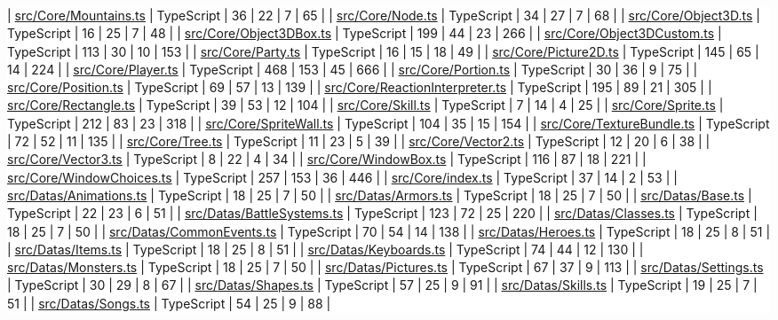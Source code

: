 | [src/Core/Mountains.ts](/src/Core/Mountains.ts) | TypeScript | 36 | 22 | 7 | 65 |
| [src/Core/Node.ts](/src/Core/Node.ts) | TypeScript | 34 | 27 | 7 | 68 |
| [src/Core/Object3D.ts](/src/Core/Object3D.ts) | TypeScript | 16 | 25 | 7 | 48 |
| [src/Core/Object3DBox.ts](/src/Core/Object3DBox.ts) | TypeScript | 199 | 44 | 23 | 266 |
| [src/Core/Object3DCustom.ts](/src/Core/Object3DCustom.ts) | TypeScript | 113 | 30 | 10 | 153 |
| [src/Core/Party.ts](/src/Core/Party.ts) | TypeScript | 16 | 15 | 18 | 49 |
| [src/Core/Picture2D.ts](/src/Core/Picture2D.ts) | TypeScript | 145 | 65 | 14 | 224 |
| [src/Core/Player.ts](/src/Core/Player.ts) | TypeScript | 468 | 153 | 45 | 666 |
| [src/Core/Portion.ts](/src/Core/Portion.ts) | TypeScript | 30 | 36 | 9 | 75 |
| [src/Core/Position.ts](/src/Core/Position.ts) | TypeScript | 69 | 57 | 13 | 139 |
| [src/Core/ReactionInterpreter.ts](/src/Core/ReactionInterpreter.ts) | TypeScript | 195 | 89 | 21 | 305 |
| [src/Core/Rectangle.ts](/src/Core/Rectangle.ts) | TypeScript | 39 | 53 | 12 | 104 |
| [src/Core/Skill.ts](/src/Core/Skill.ts) | TypeScript | 7 | 14 | 4 | 25 |
| [src/Core/Sprite.ts](/src/Core/Sprite.ts) | TypeScript | 212 | 83 | 23 | 318 |
| [src/Core/SpriteWall.ts](/src/Core/SpriteWall.ts) | TypeScript | 104 | 35 | 15 | 154 |
| [src/Core/TextureBundle.ts](/src/Core/TextureBundle.ts) | TypeScript | 72 | 52 | 11 | 135 |
| [src/Core/Tree.ts](/src/Core/Tree.ts) | TypeScript | 11 | 23 | 5 | 39 |
| [src/Core/Vector2.ts](/src/Core/Vector2.ts) | TypeScript | 12 | 20 | 6 | 38 |
| [src/Core/Vector3.ts](/src/Core/Vector3.ts) | TypeScript | 8 | 22 | 4 | 34 |
| [src/Core/WindowBox.ts](/src/Core/WindowBox.ts) | TypeScript | 116 | 87 | 18 | 221 |
| [src/Core/WindowChoices.ts](/src/Core/WindowChoices.ts) | TypeScript | 257 | 153 | 36 | 446 |
| [src/Core/index.ts](/src/Core/index.ts) | TypeScript | 37 | 14 | 2 | 53 |
| [src/Datas/Animations.ts](/src/Datas/Animations.ts) | TypeScript | 18 | 25 | 7 | 50 |
| [src/Datas/Armors.ts](/src/Datas/Armors.ts) | TypeScript | 18 | 25 | 7 | 50 |
| [src/Datas/Base.ts](/src/Datas/Base.ts) | TypeScript | 22 | 23 | 6 | 51 |
| [src/Datas/BattleSystems.ts](/src/Datas/BattleSystems.ts) | TypeScript | 123 | 72 | 25 | 220 |
| [src/Datas/Classes.ts](/src/Datas/Classes.ts) | TypeScript | 18 | 25 | 7 | 50 |
| [src/Datas/CommonEvents.ts](/src/Datas/CommonEvents.ts) | TypeScript | 70 | 54 | 14 | 138 |
| [src/Datas/Heroes.ts](/src/Datas/Heroes.ts) | TypeScript | 18 | 25 | 8 | 51 |
| [src/Datas/Items.ts](/src/Datas/Items.ts) | TypeScript | 18 | 25 | 8 | 51 |
| [src/Datas/Keyboards.ts](/src/Datas/Keyboards.ts) | TypeScript | 74 | 44 | 12 | 130 |
| [src/Datas/Monsters.ts](/src/Datas/Monsters.ts) | TypeScript | 18 | 25 | 7 | 50 |
| [src/Datas/Pictures.ts](/src/Datas/Pictures.ts) | TypeScript | 67 | 37 | 9 | 113 |
| [src/Datas/Settings.ts](/src/Datas/Settings.ts) | TypeScript | 30 | 29 | 8 | 67 |
| [src/Datas/Shapes.ts](/src/Datas/Shapes.ts) | TypeScript | 57 | 25 | 9 | 91 |
| [src/Datas/Skills.ts](/src/Datas/Skills.ts) | TypeScript | 19 | 25 | 7 | 51 |
| [src/Datas/Songs.ts](/src/Datas/Songs.ts) | TypeScript | 54 | 25 | 9 | 88 |